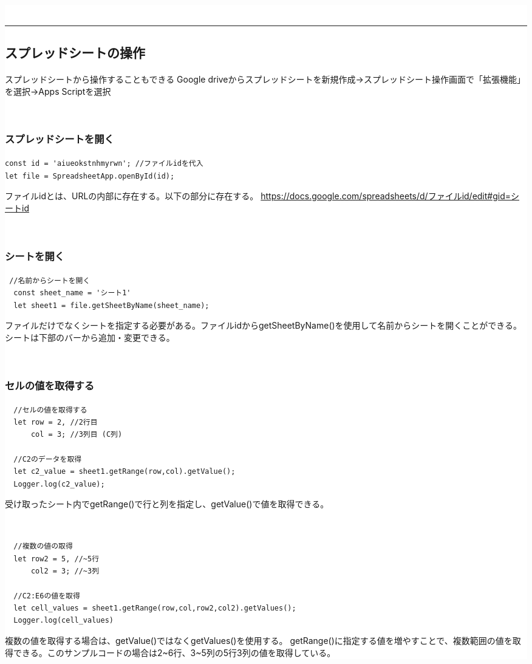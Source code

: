 &nbsp;

---
## スプレッドシートの操作

スプレッドシートから操作することもできる 
Google driveからスプレッドシートを新規作成→スプレッドシート操作画面で「拡張機能」を選択→Apps Scriptを選択

&nbsp;

### スプレッドシートを開く
```
const id = 'aiueokstnhmyrwn'; //ファイルidを代入
let file = SpreadsheetApp.openById(id);
```

ファイルidとは、URLの内部に存在する。以下の部分に存在する。
https://docs.google.com/spreadsheets/d/ファイルid/edit#gid=シートid

&nbsp;

### シートを開く
```
 //名前からシートを開く
  const sheet_name = 'シート1'
  let sheet1 = file.getSheetByName(sheet_name);
```
ファイルだけでなくシートを指定する必要がある。ファイルidからgetSheetByName()を使用して名前からシートを開くことができる。シートは下部のバーから追加・変更できる。

&nbsp;

### セルの値を取得する
```
  //セルの値を取得する
  let row = 2, //2行目
      col = 3; //3列目 (C列)
    
  //C2のデータを取得
  let c2_value = sheet1.getRange(row,col).getValue();
  Logger.log(c2_value);
```
受け取ったシート内でgetRange()で行と列を指定し、getValue()で値を取得できる。

&nbsp;


```
  //複数の値の取得
  let row2 = 5, //~5行
      col2 = 3; //~3列
 
  //C2:E6の値を取得
  let cell_values = sheet1.getRange(row,col,row2,col2).getValues();
  Logger.log(cell_values)
```
複数の値を取得する場合は、getValue()ではなくgetValues()を使用する。
getRange()に指定する値を増やすことで、複数範囲の値を取得できる。このサンプルコードの場合は2~6行、3~5列の5行3列の値を取得している。
